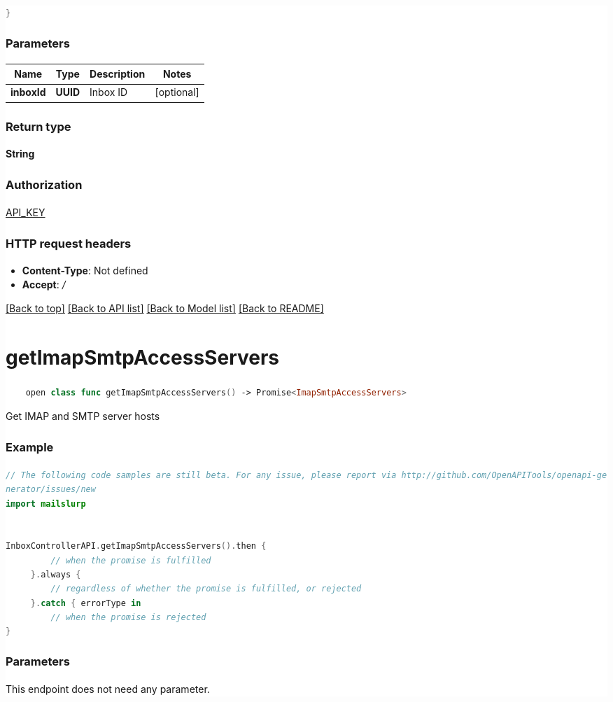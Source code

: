 ```swift
}
```

### Parameters

Name | Type | Description  | Notes
------------- | ------------- | ------------- | -------------
 **inboxId** | **UUID** | Inbox ID | [optional] 

### Return type

**String**

### Authorization

[API_KEY](../README#API_KEY)

### HTTP request headers

 - **Content-Type**: Not defined
 - **Accept**: */*

[[Back to top]](#) [[Back to API list]](../README#documentation-for-api-endpoints) [[Back to Model list]](../README#documentation-for-models) [[Back to README]](../README)

# **getImapSmtpAccessServers**
```swift
    open class func getImapSmtpAccessServers() -> Promise<ImapSmtpAccessServers>
```



Get IMAP and SMTP server hosts

### Example
```swift
// The following code samples are still beta. For any issue, please report via http://github.com/OpenAPITools/openapi-generator/issues/new
import mailslurp


InboxControllerAPI.getImapSmtpAccessServers().then {
         // when the promise is fulfilled
     }.always {
         // regardless of whether the promise is fulfilled, or rejected
     }.catch { errorType in
         // when the promise is rejected
}
```

### Parameters
This endpoint does not need any parameter.
